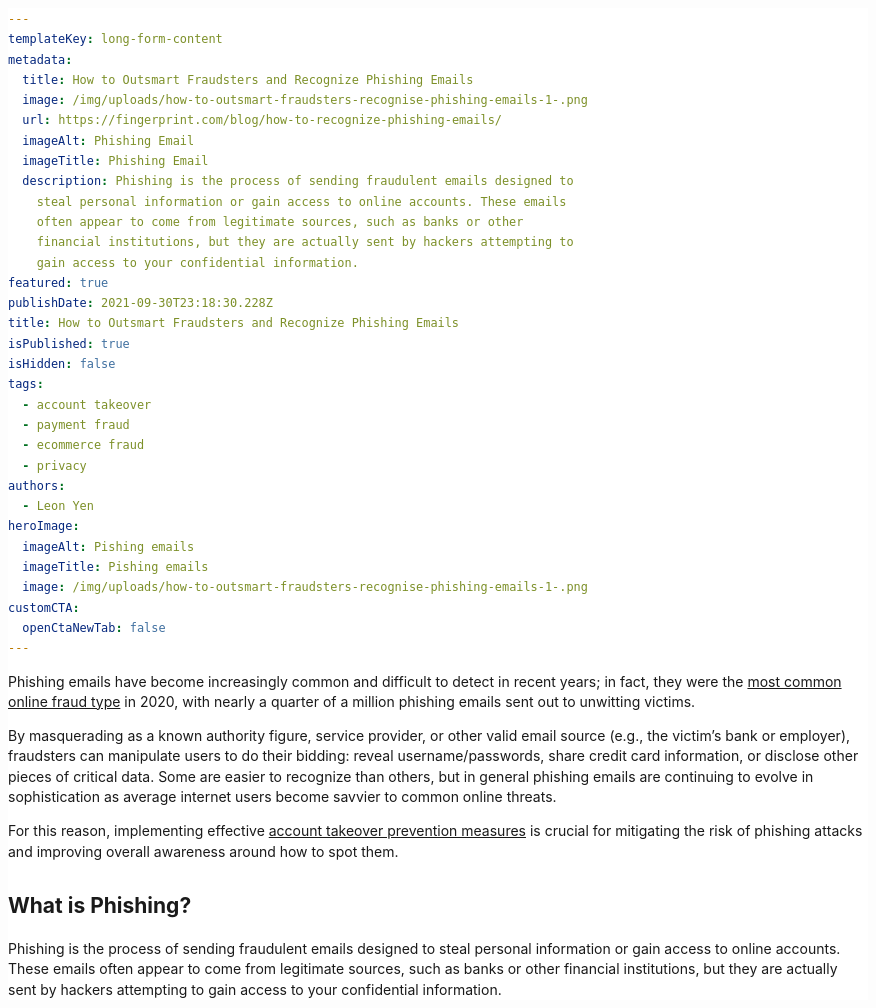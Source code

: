 ```yaml
---
templateKey: long-form-content
metadata:
  title: How to Outsmart Fraudsters and Recognize Phishing Emails
  image: /img/uploads/how-to-outsmart-fraudsters-recognise-phishing-emails-1-.png
  url: https://fingerprint.com/blog/how-to-recognize-phishing-emails/
  imageAlt: Phishing Email
  imageTitle: Phishing Email
  description: Phishing is the process of sending fraudulent emails designed to
    steal personal information or gain access to online accounts. These emails
    often appear to come from legitimate sources, such as banks or other
    financial institutions, but they are actually sent by hackers attempting to
    gain access to your confidential information.
featured: true
publishDate: 2021-09-30T23:18:30.228Z
title: How to Outsmart Fraudsters and Recognize Phishing Emails
isPublished: true
isHidden: false
tags:
  - account takeover
  - payment fraud
  - ecommerce fraud
  - privacy
authors:
  - Leon Yen
heroImage:
  imageAlt: Pishing emails
  imageTitle: Pishing emails
  image: /img/uploads/how-to-outsmart-fraudsters-recognise-phishing-emails-1-.png
customCTA:
  openCtaNewTab: false
---
```

Phishing emails have become increasingly common and difficult to detect in recent years; in fact, they were the [most common online fraud type](https://www.ic3.gov/Media/PDF/AnnualReport/2020_IC3Report.pdf) in 2020, with nearly a quarter of a million phishing emails sent out to unwitting victims.

By masquerading as a known authority figure, service provider, or other valid email source (e.g., the victim’s bank or employer), fraudsters can manipulate users to do their bidding: reveal username/passwords, share credit card information, or disclose other pieces of critical data. Some are easier to recognize than others, but in general phishing emails are continuing to evolve in sophistication as average internet users become savvier to common online threats.

For this reason, implementing effective [account takeover prevention measures](/account-takeover/) is crucial for mitigating the risk of phishing attacks and improving overall awareness around how to spot them.



## What is Phishing?

Phishing is the process of sending fraudulent emails designed to steal personal information or gain access to online accounts. These emails often appear to come from legitimate sources, such as banks or other financial institutions, but they are actually sent by hackers attempting to gain access to your confidential information.
